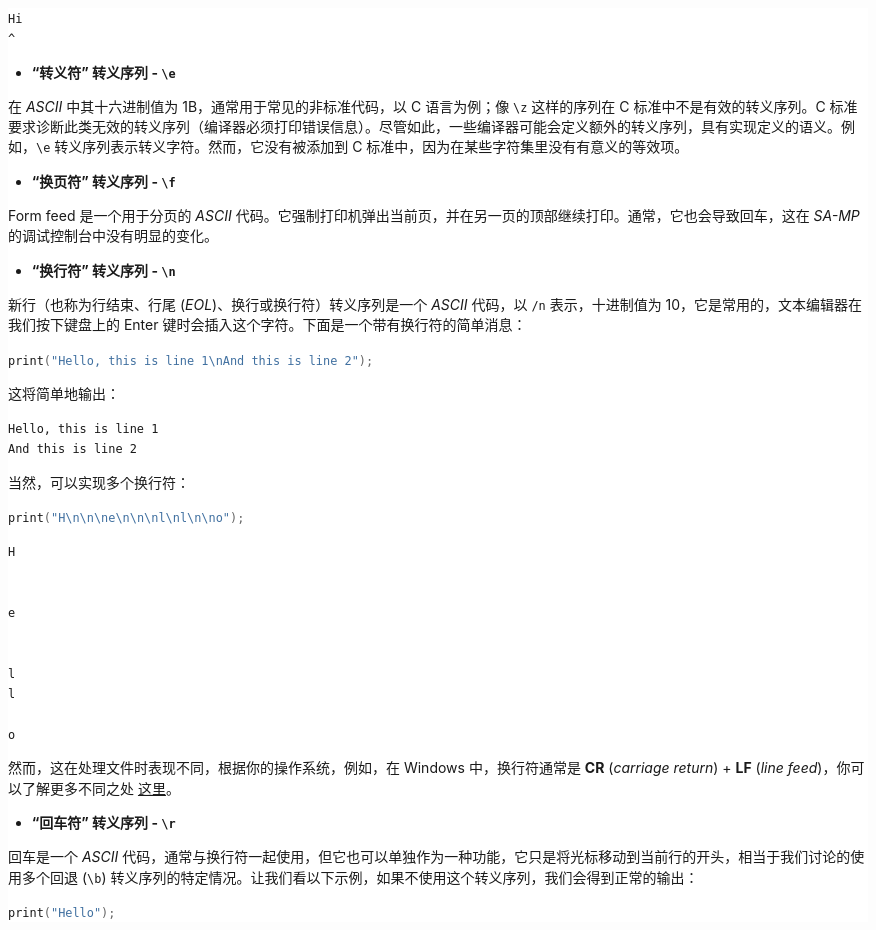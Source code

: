 ```
Hi
^
```

- **“转义符” 转义序列 - `\e`**

在 _ASCII_ 中其十六进制值为 1B，通常用于常见的非标准代码，以 C 语言为例；像 `\z` 这样的序列在 C 标准中不是有效的转义序列。C 标准要求诊断此类无效的转义序列（编译器必须打印错误信息）。尽管如此，一些编译器可能会定义额外的转义序列，具有实现定义的语义。例如，`\e` 转义序列表示转义字符。然而，它没有被添加到 C 标准中，因为在某些字符集里没有有意义的等效项。

- **“换页符” 转义序列 - `\f`**

Form feed 是一个用于分页的 _ASCII_ 代码。它强制打印机弹出当前页，并在另一页的顶部继续打印。通常，它也会导致回车，这在 _SA-MP_ 的调试控制台中没有明显的变化。

- **“换行符” 转义序列 - `\n`**

新行（也称为行结束、行尾 (_EOL_)、换行或换行符）转义序列是一个 _ASCII_ 代码，以 `/n` 表示，十进制值为 10，它是常用的，文本编辑器在我们按下键盘上的 Enter 键时会插入这个字符。下面是一个带有换行符的简单消息：

```cpp
print("Hello, this is line 1\nAnd this is line 2");
```

这将简单地输出：

```
Hello, this is line 1
And this is line 2
```

当然，可以实现多个换行符：

```cpp
print("H\n\n\ne\n\n\nl\nl\n\no");
```

```
H


e


l
l

o
```

然而，这在处理文件时表现不同，根据你的操作系统，例如，在 Windows 中，换行符通常是 **CR** (_carriage return_) + **LF** (_line feed_)，你可以了解更多不同之处 [这里](https://en.wikipedia.org/wiki/Newline)。

- **“回车符” 转义序列 - `\r`**

回车是一个 _ASCII_ 代码，通常与换行符一起使用，但它也可以单独作为一种功能，它只是将光标移动到当前行的开头，相当于我们讨论的使用多个回退 (`\b`) 转义序列的特定情况。让我们看以下示例，如果不使用这个转义序列，我们会得到正常的输出：

```cpp
print("Hello");
```
